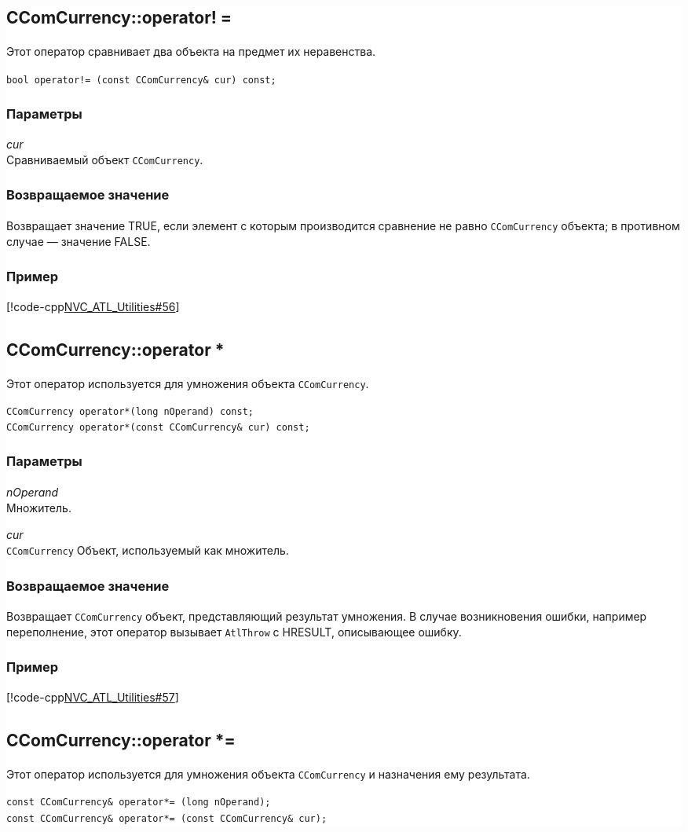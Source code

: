 ##  <a name="operator_neq"></a>  CComCurrency::operator! =

Этот оператор сравнивает два объекта на предмет их неравенства.

```
bool operator!= (const CComCurrency& cur) const;
```

### <a name="parameters"></a>Параметры

*cur*<br/>
Сравниваемый объект `CComCurrency`.

### <a name="return-value"></a>Возвращаемое значение

Возвращает значение TRUE, если элемент с которым производится сравнение не равно `CComCurrency` объекта; в противном случае — значение FALSE.

### <a name="example"></a>Пример

[!code-cpp[NVC_ATL_Utilities#56](../../atl/codesnippet/cpp/ccomcurrency-class_4.cpp)]

##  <a name="operator_star"></a>  CComCurrency::operator *

Этот оператор используется для умножения объекта `CComCurrency`.

```
CComCurrency operator*(long nOperand) const;
CComCurrency operator*(const CComCurrency& cur) const;
```

### <a name="parameters"></a>Параметры

*nOperand*<br/>
Множитель.

*cur*<br/>
`CComCurrency` Объект, используемый как множитель.

### <a name="return-value"></a>Возвращаемое значение

Возвращает `CComCurrency` объект, представляющий результат умножения. В случае возникновения ошибки, например переполнение, этот оператор вызывает `AtlThrow` с HRESULT, описывающее ошибку.

### <a name="example"></a>Пример

[!code-cpp[NVC_ATL_Utilities#57](../../atl/codesnippet/cpp/ccomcurrency-class_5.cpp)]

##  <a name="operator_star_eq"></a>  CComCurrency::operator \*=

Этот оператор используется для умножения объекта `CComCurrency` и назначения ему результата.

```
const CComCurrency& operator*= (long nOperand);
const CComCurrency& operator*= (const CComCurrency& cur);
```
